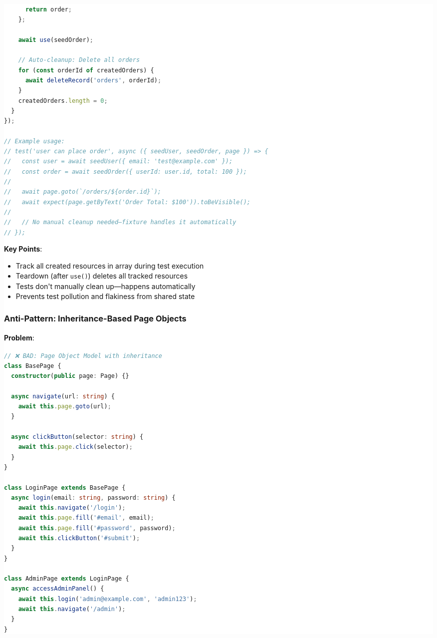 ```typescript
      return order;
    };

    await use(seedOrder);

    // Auto-cleanup: Delete all orders
    for (const orderId of createdOrders) {
      await deleteRecord('orders', orderId);
    }
    createdOrders.length = 0;
  }
});

// Example usage:
// test('user can place order', async ({ seedUser, seedOrder, page }) => {
//   const user = await seedUser({ email: 'test@example.com' });
//   const order = await seedOrder({ userId: user.id, total: 100 });
//
//   await page.goto(`/orders/${order.id}`);
//   await expect(page.getByText('Order Total: $100')).toBeVisible();
//
//   // No manual cleanup needed—fixture handles it automatically
// });
```

**Key Points**:

- Track all created resources in array during test execution
- Teardown (after `use()`) deletes all tracked resources
- Tests don't manually clean up—happens automatically
- Prevents test pollution and flakiness from shared state

### Anti-Pattern: Inheritance-Based Page Objects

**Problem**:

```typescript
// ❌ BAD: Page Object Model with inheritance
class BasePage {
  constructor(public page: Page) {}

  async navigate(url: string) {
    await this.page.goto(url);
  }

  async clickButton(selector: string) {
    await this.page.click(selector);
  }
}

class LoginPage extends BasePage {
  async login(email: string, password: string) {
    await this.navigate('/login');
    await this.page.fill('#email', email);
    await this.page.fill('#password', password);
    await this.clickButton('#submit');
  }
}

class AdminPage extends LoginPage {
  async accessAdminPanel() {
    await this.login('admin@example.com', 'admin123');
    await this.navigate('/admin');
  }
}
```